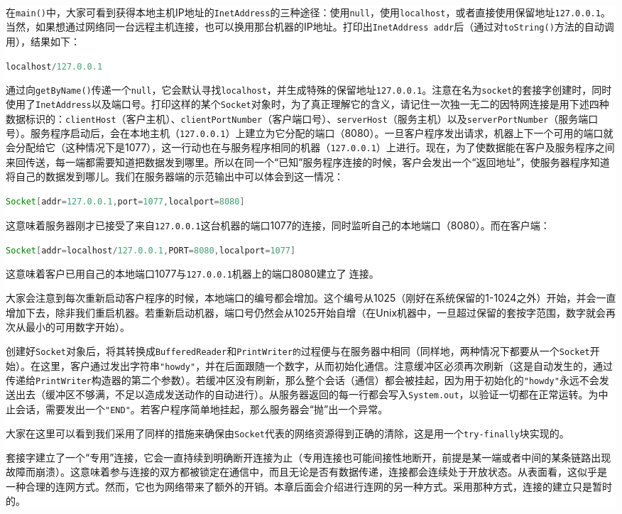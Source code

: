 在`main()`中，大家可看到获得本地主机IP地址的`InetAddress`的三种途径：使用`null`，使用`localhost`，或者直接使用保留地址`127.0.0.1`。当然，如果想通过网络同一台远程主机连接，也可以换用那台机器的IP地址。打印出`InetAddress addr`后（通过对`toString()`方法的自动调用），结果如下：

```java
localhost/127.0.0.1
```

通过向`getByName()`传递一个`null`，它会默认寻找`localhost`，并生成特殊的保留地址`127.0.0.1`。注意在名为`socket`的套接字创建时，同时使用了`InetAddress`以及端口号。打印这样的某个`Socket`对象时，为了真正理解它的含义，请记住一次独一无二的因特网连接是用下述四种数据标识的：`clientHost`（客户主机）、`clientPortNumber`（客户端口号）、`serverHost`（服务主机）以及`serverPortNumber`（服务端口号）。服务程序启动后，会在本地主机（`127.0.0.1`）上建立为它分配的端口（8080）。一旦客户程序发出请求，机器上下一个可用的端口就会分配给它（这种情况下是1077），这一行动也在与服务程序相同的机器（`127.0.0.1`）上进行。现在，为了使数据能在客户及服务程序之间来回传送，每一端都需要知道把数据发到哪里。所以在同一个“已知”服务程序连接的时候，客户会发出一个“返回地址”，使服务器程序知道将自己的数据发到哪儿。我们在服务器端的示范输出中可以体会到这一情况：

```java
Socket[addr=127.0.0.1,port=1077,localport=8080]
```

这意味着服务器刚才已接受了来自`127.0.0.1`这台机器的端口1077的连接，同时监听自己的本地端口（8080）。而在客户端：

```java
Socket[addr=localhost/127.0.0.1,PORT=8080,localport=1077]
```

这意味着客户已用自己的本地端口1077与`127.0.0.1`机器上的端口8080建立了 连接。

大家会注意到每次重新启动客户程序的时候，本地端口的编号都会增加。这个编号从1025（刚好在系统保留的1-1024之外）开始，并会一直增加下去，除非我们重启机器。若重新启动机器，端口号仍然会从1025开始自增（在Unix机器中，一旦超过保留的套按字范围，数字就会再次从最小的可用数字开始）。

创建好`Socket`对象后，将其转换成`BufferedReader`和`PrintWriter的`过程便与在服务器中相同（同样地，两种情况下都要从一个`Socket`开始）。在这里，客户通过发出字符串`"howdy"`，并在后面跟随一个数字，从而初始化通信。注意缓冲区必须再次刷新（这是自动发生的，通过传递给`PrintWriter`构造器的第二个参数）。若缓冲区没有刷新，那么整个会话（通信）都会被挂起，因为用于初始化的`"howdy"`永远不会发送出去（缓冲区不够满，不足以造成发送动作的自动进行）。从服务器返回的每一行都会写入`System.out`，以验证一切都在正常运转。为中止会话，需要发出一个`"END"`。若客户程序简单地挂起，那么服务器会“抛”出一个异常。

大家在这里可以看到我们采用了同样的措施来确保由`Socket`代表的网络资源得到正确的清除，这是用一个`try-finally`块实现的。

套接字建立了一个“专用”连接，它会一直持续到明确断开连接为止（专用连接也可能间接性地断开，前提是某一端或者中间的某条链路出现故障而崩溃）。这意味着参与连接的双方都被锁定在通信中，而且无论是否有数据传递，连接都会连续处于开放状态。从表面看，这似乎是一种合理的连网方式。然而，它也为网络带来了额外的开销。本章后面会介绍进行连网的另一种方式。采用那种方式，连接的建立只是暂时的。
